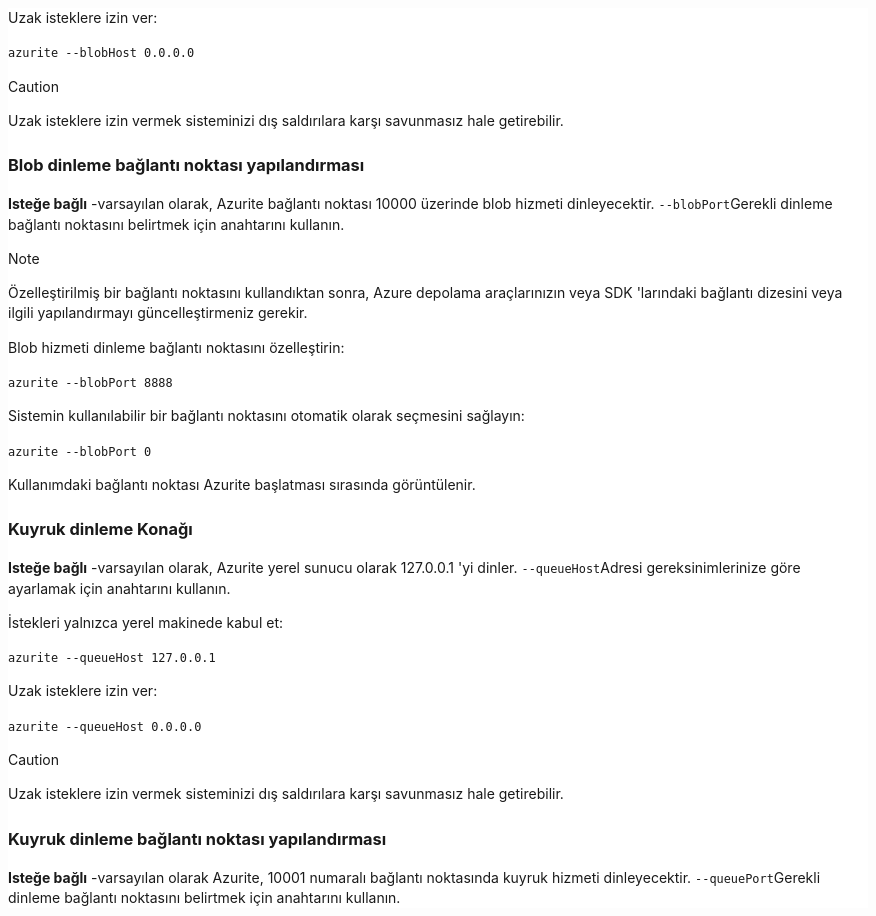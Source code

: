 Uzak isteklere izin ver:

```console
azurite --blobHost 0.0.0.0
```

> [!CAUTION]
> Uzak isteklere izin vermek sisteminizi dış saldırılara karşı savunmasız hale getirebilir.

### <a name="blob-listening-port-configuration"></a>Blob dinleme bağlantı noktası yapılandırması

**Isteğe bağlı** -varsayılan olarak, Azurite bağlantı noktası 10000 üzerinde blob hizmeti dinleyecektir. `--blobPort`Gerekli dinleme bağlantı noktasını belirtmek için anahtarını kullanın.

> [!NOTE]
> Özelleştirilmiş bir bağlantı noktasını kullandıktan sonra, Azure depolama araçlarınızın veya SDK 'larındaki bağlantı dizesini veya ilgili yapılandırmayı güncelleştirmeniz gerekir.

Blob hizmeti dinleme bağlantı noktasını özelleştirin:

```console
azurite --blobPort 8888
```

Sistemin kullanılabilir bir bağlantı noktasını otomatik olarak seçmesini sağlayın:

```console
azurite --blobPort 0
```

Kullanımdaki bağlantı noktası Azurite başlatması sırasında görüntülenir.

### <a name="queue-listening-host"></a>Kuyruk dinleme Konağı

**Isteğe bağlı** -varsayılan olarak, Azurite yerel sunucu olarak 127.0.0.1 'yi dinler. `--queueHost`Adresi gereksinimlerinize göre ayarlamak için anahtarını kullanın.

İstekleri yalnızca yerel makinede kabul et:

```console
azurite --queueHost 127.0.0.1
```

Uzak isteklere izin ver:

```console
azurite --queueHost 0.0.0.0
```

> [!CAUTION]
> Uzak isteklere izin vermek sisteminizi dış saldırılara karşı savunmasız hale getirebilir.

### <a name="queue-listening-port-configuration"></a>Kuyruk dinleme bağlantı noktası yapılandırması

**Isteğe bağlı** -varsayılan olarak Azurite, 10001 numaralı bağlantı noktasında kuyruk hizmeti dinleyecektir. `--queuePort`Gerekli dinleme bağlantı noktasını belirtmek için anahtarını kullanın.
